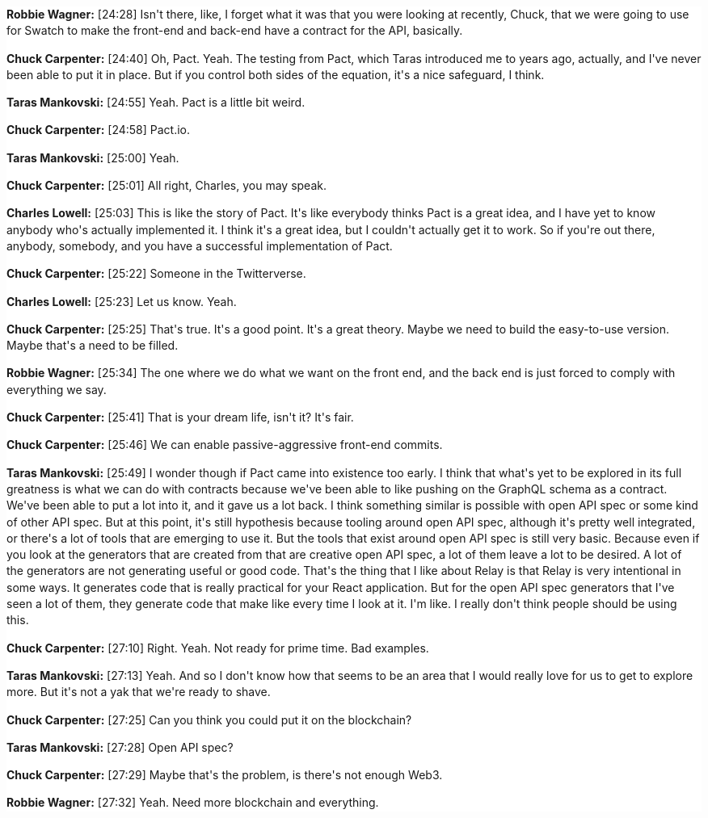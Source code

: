 **Robbie Wagner:** [24:28] Isn't there, like, I forget what it was that you were looking at recently, Chuck, that we were going to use for Swatch to make the front-end and back-end have a contract for the API, basically.

**Chuck Carpenter:** [24:40] Oh, Pact. Yeah. The testing from Pact, which Taras introduced me to years ago, actually, and I've never been able to put it in place. But if you control both sides of the equation, it's a nice safeguard, I think.

**Taras Mankovski:** [24:55] Yeah. Pact is a little bit weird.

**Chuck Carpenter:** [24:58] Pact.io.

**Taras Mankovski:** [25:00] Yeah.

**Chuck Carpenter:** [25:01] All right, Charles, you may speak.

**Charles Lowell:** [25:03] This is like the story of Pact. It's like everybody thinks Pact is a great idea, and I have yet to know anybody who's actually implemented it. I think it's a great idea, but I couldn't actually get it to work. So if you're out there, anybody, somebody, and you have a successful implementation of Pact.

**Chuck Carpenter:** [25:22] Someone in the Twitterverse.

**Charles Lowell:** [25:23] Let us know. Yeah.

**Chuck Carpenter:** [25:25] That's true. It's a good point. It's a great theory. Maybe we need to build the easy-to-use version. Maybe that's a need to be filled.

**Robbie Wagner:** [25:34] The one where we do what we want on the front end, and the back end is just forced to comply with everything we say.

**Chuck Carpenter:** [25:41] That is your dream life, isn't it? It's fair.

**Chuck Carpenter:** [25:46] We can enable passive-aggressive front-end commits.

**Taras Mankovski:** [25:49] I wonder though if Pact came into existence too early. I think that what's yet to be explored in its full greatness is what we can do with contracts because we've been able to like pushing on the GraphQL schema as a contract. We've been able to put a lot into it, and it gave us a lot back. I think something similar is possible with open API spec or some kind of other API spec. But at this point, it's still hypothesis because tooling around open API spec, although it's pretty well integrated, or there's a lot of tools that are emerging to use it. But the tools that exist around open API spec is still very basic. Because even if you look at the generators that are created from that are creative open API spec, a lot of them leave a lot to be desired. A lot of the generators are not generating useful or good code. That's the thing that I like about Relay is that Relay is very intentional in some ways. It generates code that is really practical for your React application. But for the open API spec generators that I've seen a lot of them, they generate code that make like every time I look at it. I'm like. I really don't think people should be using this.

**Chuck Carpenter:** [27:10] Right. Yeah. Not ready for prime time. Bad examples.

**Taras Mankovski:** [27:13] Yeah. And so I don't know how that seems to be an area that I would really love for us to get to explore more. But it's not a yak that we're ready to shave.

**Chuck Carpenter:** [27:25] Can you think you could put it on the blockchain?

**Taras Mankovski:** [27:28] Open API spec?

**Chuck Carpenter:** [27:29] Maybe that's the problem, is there's not enough Web3.

**Robbie Wagner:** [27:32] Yeah. Need more blockchain and everything.
